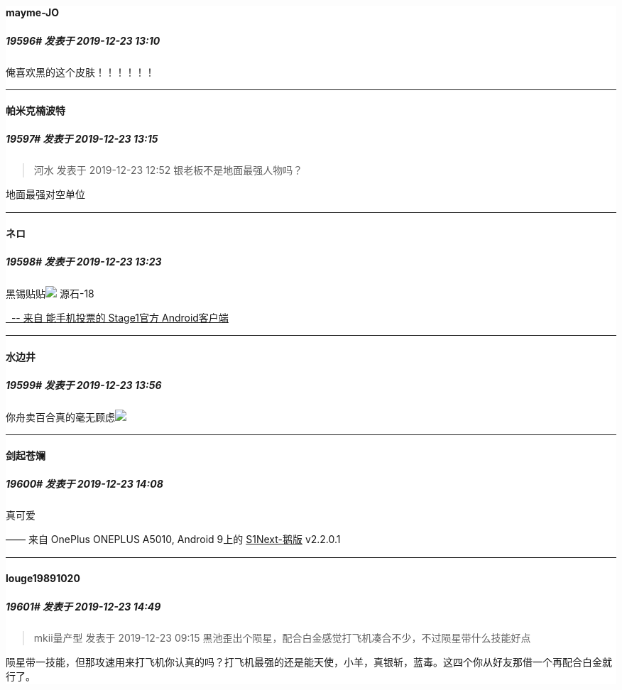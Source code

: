 ####  mayme-JO  
##### 19596#       发表于 2019-12-23 13:10


俺喜欢黑的这个皮肤！！！！！！


*****

####  帕米克楠波特  
##### 19597#       发表于 2019-12-23 13:15


<blockquote>河水 发表于 2019-12-23 12:52
银老板不是地面最强人物吗？</blockquote>
地面最强对空单位


*****

####  ネロ  
##### 19598#       发表于 2019-12-23 13:23


黑锡贴贴<img src="https://static.saraba1st.com/image/smiley/face2017/077.png" referrerpolicy="no-referrer">
源石-18

[  -- 来自 能手机投票的 Stage1官方 Android客户端](https://www.coolapk.com/apk/140634)


*****

####  水边井  
##### 19599#       发表于 2019-12-23 13:56


你舟卖百合真的毫无顾虑<img src="https://static.saraba1st.com/image/smiley/face2017/074.png" referrerpolicy="no-referrer">


*****

####  剑起苍斓  
##### 19600#       发表于 2019-12-23 14:08


真可爱

—— 来自 OnePlus ONEPLUS A5010, Android 9上的 [S1Next-鹅版](https://github.com/ykrank/S1-Next/releases) v2.2.0.1


*****

####  louge19891020  
##### 19601#       发表于 2019-12-23 14:49


<blockquote>mkii量产型 发表于 2019-12-23 09:15
黑池歪出个陨星，配合白金感觉打飞机凑合不少，不过陨星带什么技能好点</blockquote>
陨星带一技能，但那攻速用来打飞机你认真的吗？打飞机最强的还是能天使，小羊，真银斩，蓝毒。这四个你从好友那借一个再配合白金就行了。
